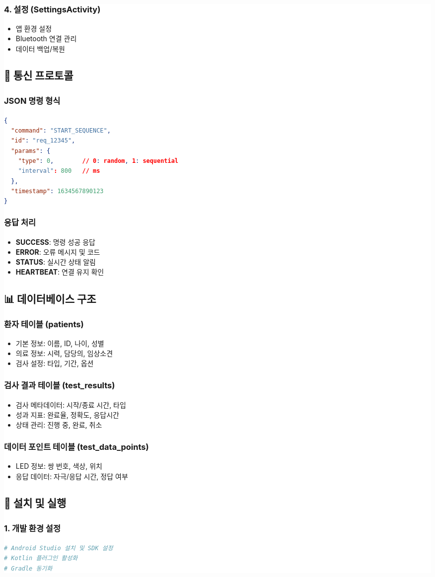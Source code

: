 ### 4. 설정 (SettingsActivity)
- 앱 환경 설정
- Bluetooth 연결 관리
- 데이터 백업/복원

## 🔄 통신 프로토콜

### JSON 명령 형식
```json
{
  "command": "START_SEQUENCE",
  "id": "req_12345",
  "params": {
    "type": 0,        // 0: random, 1: sequential
    "interval": 800   // ms
  },
  "timestamp": 1634567890123
}
```

### 응답 처리
- **SUCCESS**: 명령 성공 응답
- **ERROR**: 오류 메시지 및 코드
- **STATUS**: 실시간 상태 알림
- **HEARTBEAT**: 연결 유지 확인

## 📊 데이터베이스 구조

### 환자 테이블 (patients)
- 기본 정보: 이름, ID, 나이, 성별
- 의료 정보: 시력, 담당의, 임상소견
- 검사 설정: 타입, 기간, 옵션

### 검사 결과 테이블 (test_results)
- 검사 메타데이터: 시작/종료 시간, 타입
- 성과 지표: 완료율, 정확도, 응답시간
- 상태 관리: 진행 중, 완료, 취소

### 데이터 포인트 테이블 (test_data_points)
- LED 정보: 쌍 번호, 색상, 위치
- 응답 데이터: 자극/응답 시간, 정답 여부

## 🚀 설치 및 실행

### 1. 개발 환경 설정
```bash
# Android Studio 설치 및 SDK 설정
# Kotlin 플러그인 활성화
# Gradle 동기화
```
